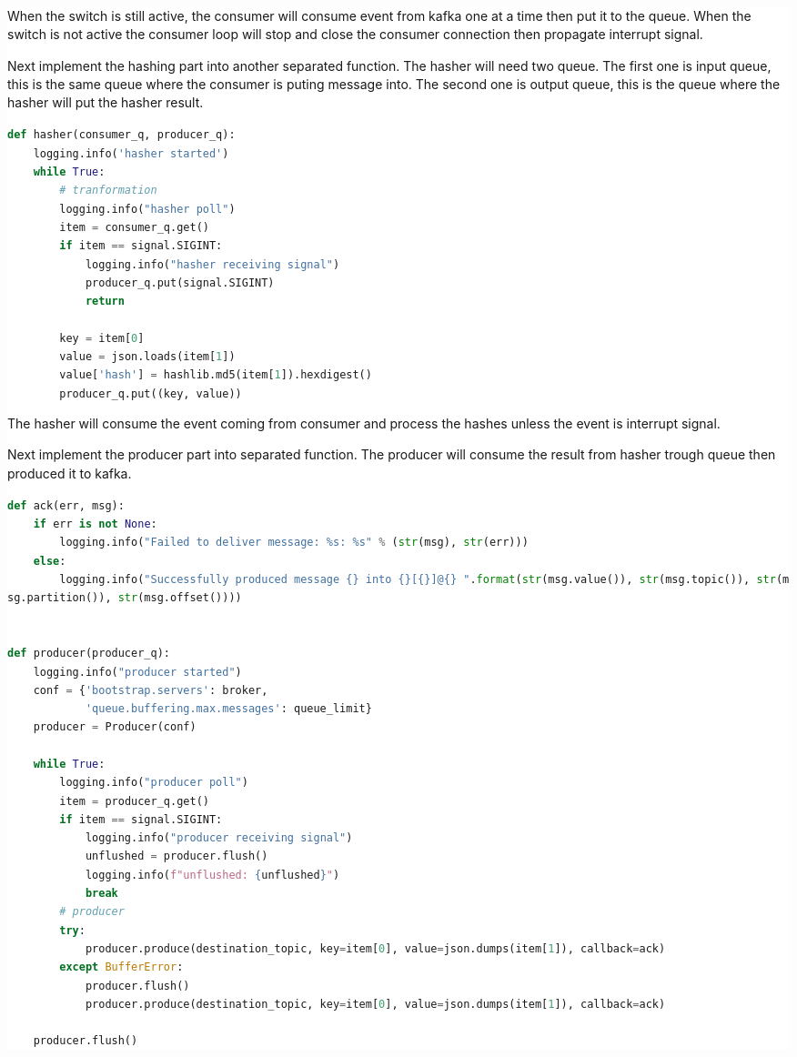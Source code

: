 When the switch is still active, the consumer will consume event from kafka one at a time then put it to the queue. When the switch is not active the consumer loop will stop and close the consumer connection then propagate interrupt signal.

Next implement the hashing part into another separated function. The hasher will need two queue. The first one is input queue, this is the same queue where the consumer is puting message into. The second one is output queue, this is the queue where the hasher will put the hasher result.

```python
def hasher(consumer_q, producer_q):
    logging.info('hasher started')
    while True:
        # tranformation
        logging.info("hasher poll")
        item = consumer_q.get()
        if item == signal.SIGINT:
            logging.info("hasher receiving signal")
            producer_q.put(signal.SIGINT)
            return
        
        key = item[0]
        value = json.loads(item[1])
        value['hash'] = hashlib.md5(item[1]).hexdigest()
        producer_q.put((key, value))
```

The hasher will consume the event coming from consumer and process the hashes unless the event is interrupt signal.

Next implement the producer part into separated function. The producer will consume the result from hasher trough queue then produced it to kafka.

```python
def ack(err, msg):
    if err is not None:
        logging.info("Failed to deliver message: %s: %s" % (str(msg), str(err)))
    else:
        logging.info("Successfully produced message {} into {}[{}]@{} ".format(str(msg.value()), str(msg.topic()), str(msg.partition()), str(msg.offset())))


def producer(producer_q):
    logging.info("producer started")
    conf = {'bootstrap.servers': broker, 
            'queue.buffering.max.messages': queue_limit}
    producer = Producer(conf)

    while True:
        logging.info("producer poll")
        item = producer_q.get()
        if item == signal.SIGINT:
            logging.info("producer receiving signal")
            unflushed = producer.flush()
            logging.info(f"unflushed: {unflushed}")
            break
        # producer
        try:
            producer.produce(destination_topic, key=item[0], value=json.dumps(item[1]), callback=ack)
        except BufferError:
            producer.flush()
            producer.produce(destination_topic, key=item[0], value=json.dumps(item[1]), callback=ack)

    producer.flush()
```
